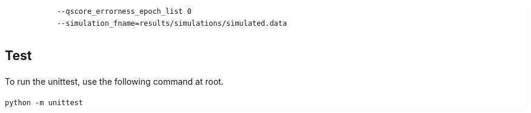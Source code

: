 ```
		    --qscore_errorness_epoch_list 0
		    --simulation_fname=results/simulations/simulated.data
```

## Test
To run the unittest, use the following command at root.

```
python -m unittest
```

